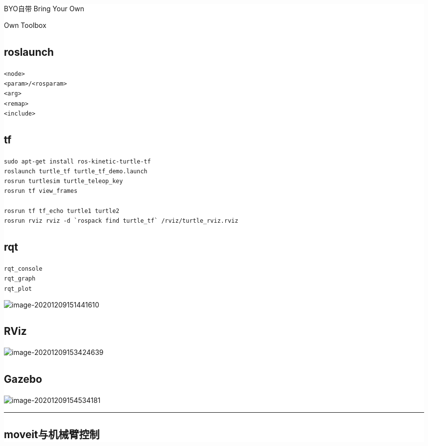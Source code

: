BYO自带 Bring Your Own

Own Toolbox

## roslaunch

```
<node>
<param>/<rosparam>
<arg>
<remap>
<include>

```

## tf

```
sudo apt-get install ros-kinetic-turtle-tf
roslaunch turtle_tf turtle_tf_demo.launch
rosrun turtlesim turtle_teleop_key
rosrun tf view_frames

rosrun tf tf_echo turtle1 turtle2
rosrun rviz rviz -d `rospack find turtle_tf` /rviz/turtle_rviz.rviz

```

## rqt

```
rqt_console
rqt_graph
rqt_plot

```

![image-20201209151441610](https://i.loli.net/2020/12/09/yR3pS7iuEo1hsqT.png)

## RViz

![image-20201209153424639](https://i.loli.net/2020/12/09/miNo6sPcuqdQFnO.png)

## Gazebo



![image-20201209154534181](https://i.loli.net/2020/12/09/HhYdZbyKCFqAsMQ.png)

---

## moveit与机械臂控制
